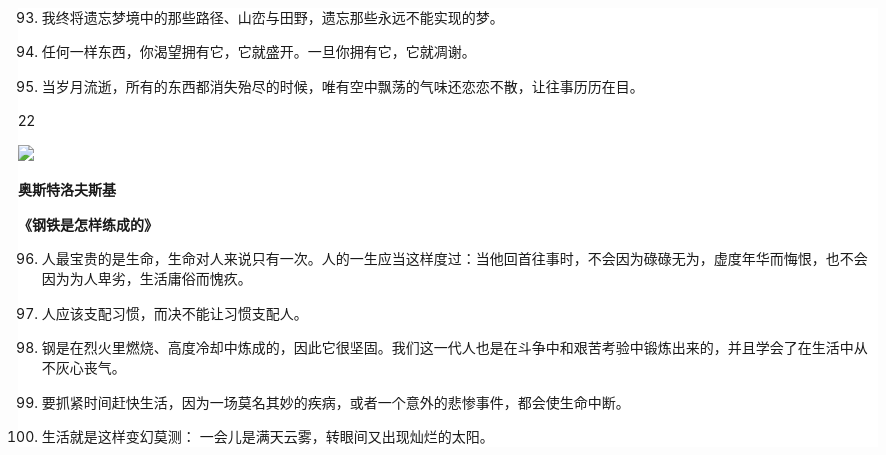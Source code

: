  93. 我终将遗忘梦境中的那些路径、山峦与田野，遗忘那些永远不能实现的梦。

 94. 任何一样东西，你渴望拥有它，它就盛开。一旦你拥有它，它就凋谢。

 95. 当岁月流逝，所有的东西都消失殆尽的时候，唯有空中飘荡的气味还恋恋不散，让往事历历在目。

22

![][22]

**奥斯特洛夫斯基**

 **《钢铁是怎样练成的》**

 96. 人最宝贵的是生命，生命对人来说只有一次。人的一生应当这样度过：当他回首往事时，不会因为碌碌无为，虚度年华而悔恨，也不会因为为人卑劣，生活庸俗而愧疚。

 97. 人应该支配习惯，而决不能让习惯支配人。

 98. 钢是在烈火里燃烧、高度冷却中炼成的，因此它很坚固。我们这一代人也是在斗争中和艰苦考验中锻炼出来的，并且学会了在生活中从不灰心丧气。

 99. 要抓紧时间赶快生活，因为一场莫名其妙的疾病，或者一个意外的悲惨事件，都会使生命中断。

 100. 生活就是这样变幻莫测： 一会儿是满天云雾，转眼间又出现灿烂的太阳。

[0]: ##
[1]: ./img/R3ChcU0tbURggzguTbTUnZyA.jpeg
[2]: ./img/cOZTNZ3fZExEPe4J4UHO4mdQ.jpeg
[3]: ./img/aMdwAPBnibmz3R9SoQTG6lDFibw.jpeg
[4]: ./img/OTmQtzpicibj3X30yn823Bwl0A.jpeg
[5]: ./img/V4SC1YnW6fqRehvxOYl7r6A.jpeg
[6]: ./img/oYAF6icOVwr2aqEfNQcU7tXQ.jpeg
[7]: ./img/S7ibQxguyiaKMQfYBia25GxGDWw.jpeg
[8]: ./img/sLQxktayFz92pC4dXuE7icLvXVHQ.jpeg
[9]: ./img/q1aichiaFmvVZ31JGJExdll8bQ.jpeg
[10]: ./img/vPdSj9bPJKVfp4n5KAUic1fKKQ.jpeg
[11]: ./img/icmBibcBic2zibp1P5jibqS2nGXvw.jpeg
[12]: ./img/IeTJcACIVcwPVReoHtAYSFWg.jpeg
[13]: ./img/tYsVyUp5ZS4CqH08DiasyQKQ.jpeg
[14]: ./img/chaE82gib5rPth0DZqrljCvkg.jpeg
[15]: ./img/eXCqE2CeC3fXmjrkYg0t06axw.jpeg
[16]: ./img/AMKnic54hqmDLbcDWXY8BzPg.jpeg
[17]: ./img/ly9ZQDOiaeonq8t7ibnjib1ol3g.jpeg
[18]: ./img/pncEKibiaO8tXRElVm5dVnnibg.jpeg
[19]: ./img/8wsM0GV9dyAFCrMJ2fSU4bog.jpeg
[20]: ./img/WDeJwYeeibq1lsxQSO1ROWP8Q.jpeg
[21]: ./img/UVuGxQkzTsvYibZdy4yxVAubQ.jpeg
[22]: ./img/70zpG4bZEXEUqV1UjxYSZcLw.jpeg